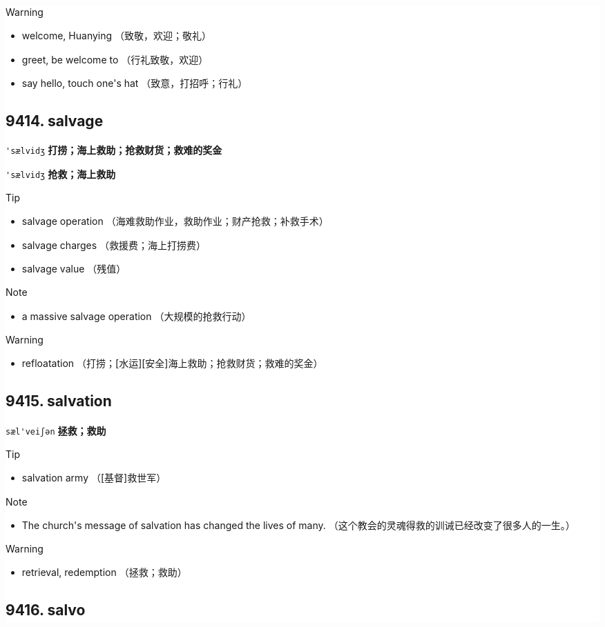 > [!WARNING]
>
> - welcome, Huanying （致敬，欢迎；敬礼）
>
> - greet, be welcome to （行礼致敬，欢迎）
>
> - say hello, touch one's hat （致意，打招呼；行礼）
>

## 9414. salvage

`'sælvidʒ`  **打捞；海上救助；抢救财货；救难的奖金**

`'sælvidʒ`  **抢救；海上救助**

> [!TIP]
>
> - salvage operation （海难救助作业，救助作业；财产抢救；补救手术）
>
> - salvage charges （救援费；海上打捞费）
>
> - salvage value （残值）
>

> [!NOTE]
>
> - a massive salvage operation （大规模的抢救行动）
>

> [!WARNING]
>
> - refloatation （打捞；[水运][安全]海上救助；抢救财货；救难的奖金）
>

## 9415. salvation

`sæl'veiʃən`  **拯救；救助**

> [!TIP]
>
> - salvation army （[基督]救世军）
>

> [!NOTE]
>
> - The church's message of salvation has changed the lives of many. （这个教会的灵魂得救的训诫已经改变了很多人的一生。）
>

> [!WARNING]
>
> - retrieval, redemption （拯救；救助）
>

## 9416. salvo
